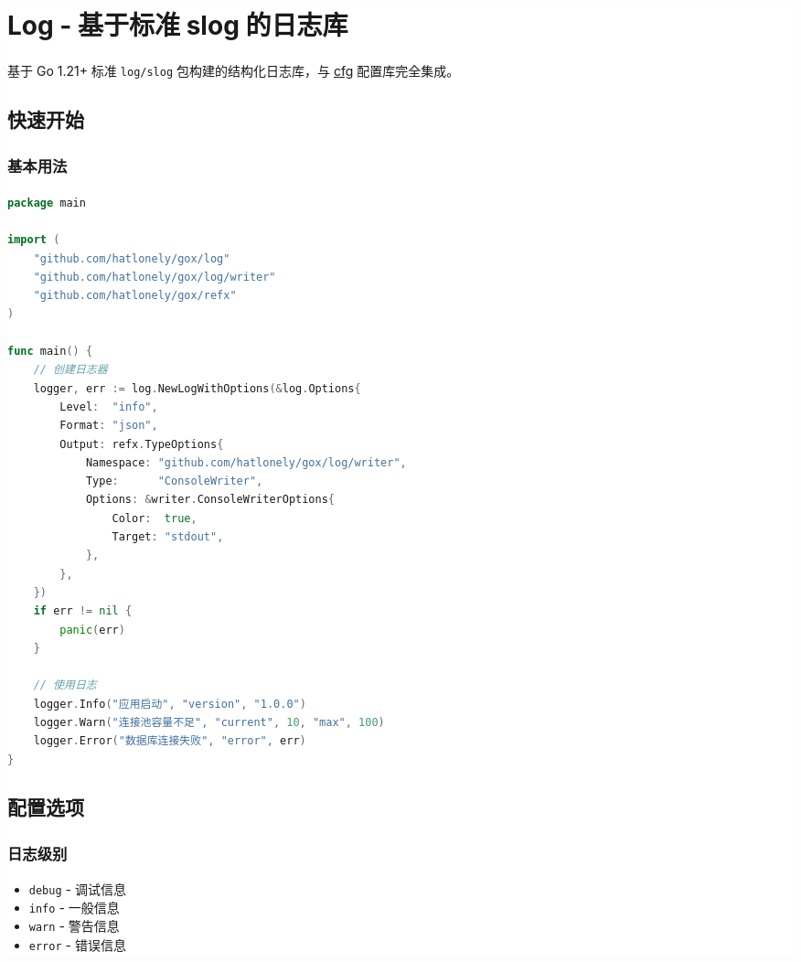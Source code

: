 # Log - 基于标准 slog 的日志库

基于 Go 1.21+ 标准 `log/slog` 包构建的结构化日志库，与 [cfg](../cfg) 配置库完全集成。

## 快速开始

### 基本用法

```go
package main

import (
    "github.com/hatlonely/gox/log"
    "github.com/hatlonely/gox/log/writer"
    "github.com/hatlonely/gox/refx"
)

func main() {
    // 创建日志器
    logger, err := log.NewLogWithOptions(&log.Options{
        Level:  "info",
        Format: "json",
        Output: refx.TypeOptions{
            Namespace: "github.com/hatlonely/gox/log/writer",
            Type:      "ConsoleWriter",
            Options: &writer.ConsoleWriterOptions{
                Color:  true,
                Target: "stdout",
            },
        },
    })
    if err != nil {
        panic(err)
    }

    // 使用日志
    logger.Info("应用启动", "version", "1.0.0")
    logger.Warn("连接池容量不足", "current", 10, "max", 100)
    logger.Error("数据库连接失败", "error", err)
}
```

## 配置选项

### 日志级别
- `debug` - 调试信息
- `info` - 一般信息  
- `warn` - 警告信息
- `error` - 错误信息
